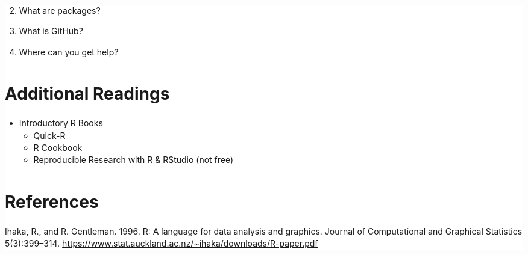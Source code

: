 2.  What are packages?

3.  What is GitHub?

4.  Where can you get help?

# Additional Readings

  - Introductory R Books
      - [Quick-R](https://www.statmethods.net/)
      - [R Cookbook](http://www.cookbook-r.com/)
      - [Reproducible Research with R & RStudio (not
        free)](http://christophergandrud.github.io/RepResR-RStudio/)

# References

Ihaka, R., and R. Gentleman. 1996. R: A language for data analysis and
graphics. Journal of Computational and Graphical Statistics
5(3):399–314.
<https://www.stat.auckland.ac.nz/~ihaka/downloads/R-paper.pdf>
